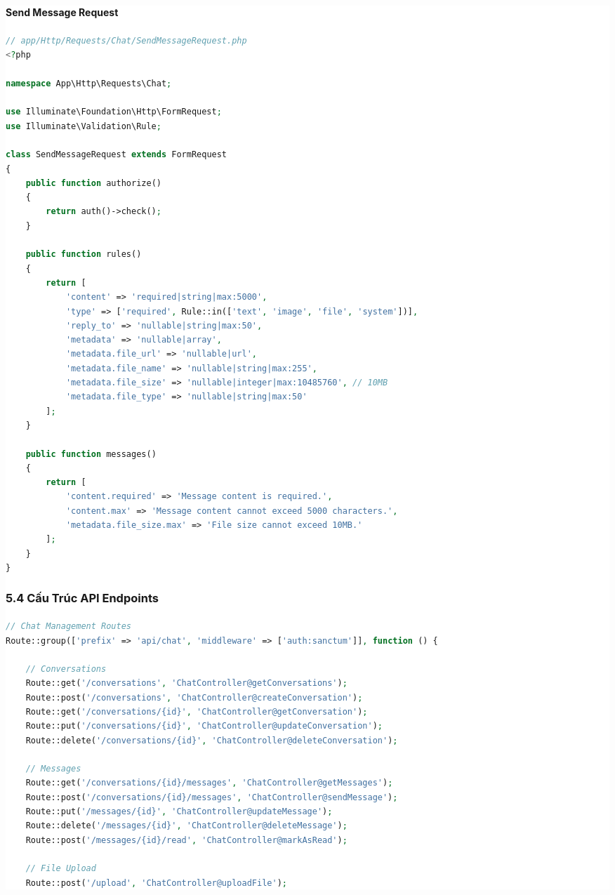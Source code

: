 #### Send Message Request
```php
// app/Http/Requests/Chat/SendMessageRequest.php
<?php

namespace App\Http\Requests\Chat;

use Illuminate\Foundation\Http\FormRequest;
use Illuminate\Validation\Rule;

class SendMessageRequest extends FormRequest
{
    public function authorize()
    {
        return auth()->check();
    }

    public function rules()
    {
        return [
            'content' => 'required|string|max:5000',
            'type' => ['required', Rule::in(['text', 'image', 'file', 'system'])],
            'reply_to' => 'nullable|string|max:50',
            'metadata' => 'nullable|array',
            'metadata.file_url' => 'nullable|url',
            'metadata.file_name' => 'nullable|string|max:255',
            'metadata.file_size' => 'nullable|integer|max:10485760', // 10MB
            'metadata.file_type' => 'nullable|string|max:50'
        ];
    }

    public function messages()
    {
        return [
            'content.required' => 'Message content is required.',
            'content.max' => 'Message content cannot exceed 5000 characters.',
            'metadata.file_size.max' => 'File size cannot exceed 10MB.'
        ];
    }
}
```

### 5.4 Cấu Trúc API Endpoints

```php
// Chat Management Routes
Route::group(['prefix' => 'api/chat', 'middleware' => ['auth:sanctum']], function () {
    
    // Conversations
    Route::get('/conversations', 'ChatController@getConversations');
    Route::post('/conversations', 'ChatController@createConversation');
    Route::get('/conversations/{id}', 'ChatController@getConversation');
    Route::put('/conversations/{id}', 'ChatController@updateConversation');
    Route::delete('/conversations/{id}', 'ChatController@deleteConversation');
    
    // Messages
    Route::get('/conversations/{id}/messages', 'ChatController@getMessages');
    Route::post('/conversations/{id}/messages', 'ChatController@sendMessage');
    Route::put('/messages/{id}', 'ChatController@updateMessage');
    Route::delete('/messages/{id}', 'ChatController@deleteMessage');
    Route::post('/messages/{id}/read', 'ChatController@markAsRead');
    
    // File Upload
    Route::post('/upload', 'ChatController@uploadFile');
```